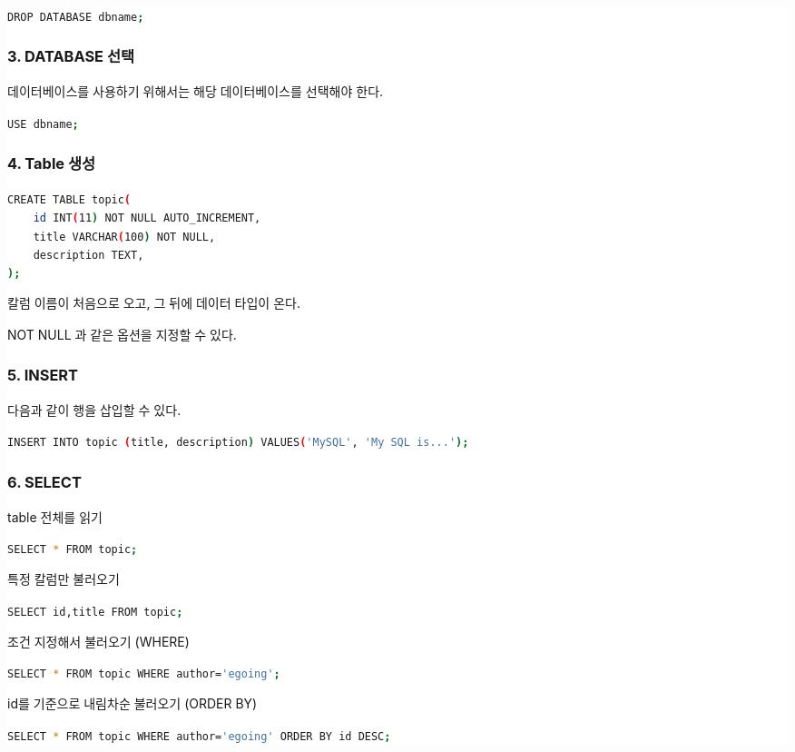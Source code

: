```bash
DROP DATABASE dbname;
```

### 3. DATABASE 선택

데이터베이스를 사용하기 위해서는 해당 데이터베이스를 선택해야 한다.

```bash
USE dbname;
```

### 4. Table 생성

```bash
CREATE TABLE topic(
	id INT(11) NOT NULL AUTO_INCREMENT,
	title VARCHAR(100) NOT NULL,
	description TEXT,
);
```

칼럼 이름이 처음으로 오고, 그 뒤에 데이터 타입이 온다. 

NOT NULL 과 같은 옵션을 지정할 수 있다.

### 5. INSERT

다음과 같이 행을 삽입할 수 있다.

```bash
INSERT INTO topic (title, description) VALUES('MySQL', 'My SQL is...');
```

### 6. SELECT

table 전체를 읽기

```bash
SELECT * FROM topic;
```

특정 칼럼만 불러오기

```bash
SELECT id,title FROM topic;
```

조건 지정해서 불러오기 (WHERE)

```bash
SELECT * FROM topic WHERE author='egoing';
```

id를 기준으로 내림차순 불러오기 (ORDER BY)

```bash
SELECT * FROM topic WHERE author='egoing' ORDER BY id DESC;
```
